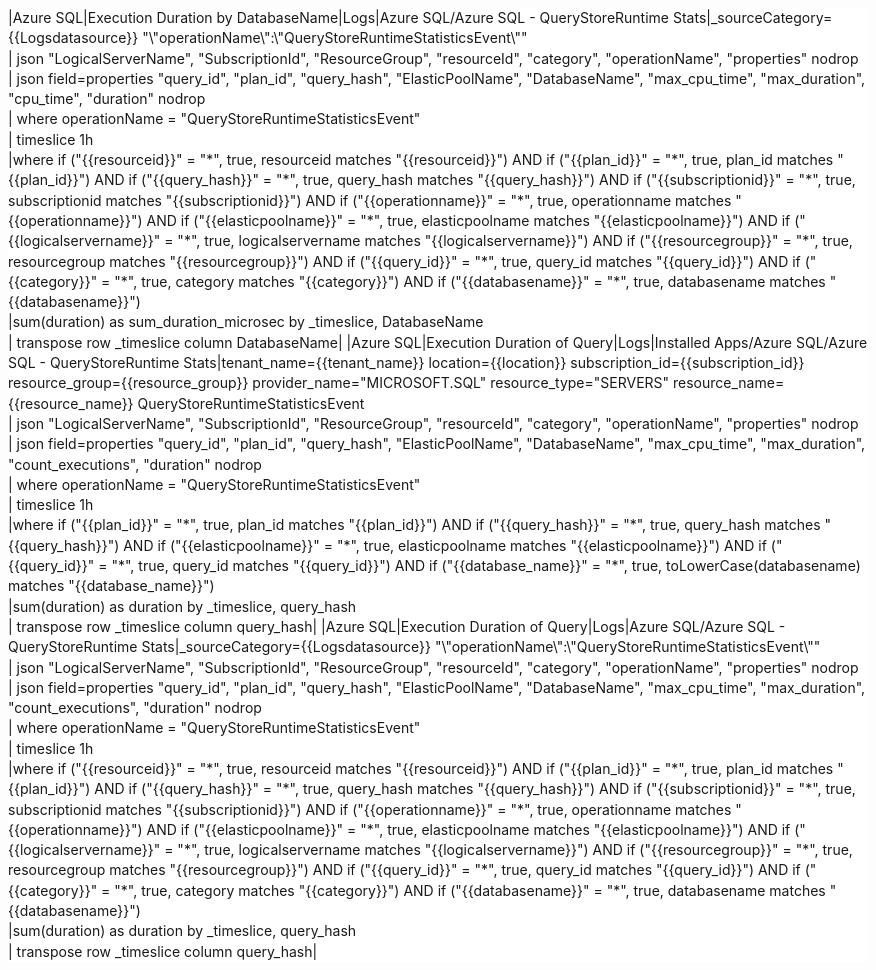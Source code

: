 |Azure SQL|Execution Duration by DatabaseName|Logs|Azure SQL/Azure SQL - QueryStoreRuntime Stats|\_sourceCategory={{Logsdatasource}}  "\\"operationName\\":\\"QueryStoreRuntimeStatisticsEvent\\""<br />\| json "LogicalServerName", "SubscriptionId", "ResourceGroup", "resourceId", "category", "operationName", "properties" nodrop<br />\| json field=properties "query\_id", "plan\_id", "query\_hash", "ElasticPoolName", "DatabaseName", "max\_cpu\_time", "max\_duration", "cpu\_time", "duration"  nodrop<br />\| where operationName = "QueryStoreRuntimeStatisticsEvent"<br />\| timeslice 1h<br />\|where if ("{{resourceid}}" = "\*", true, resourceid matches "{{resourceid}}") AND if ("{{plan\_id}}" = "\*", true, plan\_id matches "{{plan\_id}}") AND if ("{{query\_hash}}" = "\*", true, query\_hash matches "{{query\_hash}}") AND if ("{{subscriptionid}}" = "\*", true, subscriptionid matches "{{subscriptionid}}") AND if ("{{operationname}}" = "\*", true, operationname matches "{{operationname}}") AND if ("{{elasticpoolname}}" = "\*", true, elasticpoolname matches "{{elasticpoolname}}") AND if ("{{logicalservername}}" = "\*", true, logicalservername matches "{{logicalservername}}") AND if ("{{resourcegroup}}" = "\*", true, resourcegroup matches "{{resourcegroup}}") AND if ("{{query\_id}}" = "\*", true, query\_id matches "{{query\_id}}") AND if ("{{category}}" = "\*", true, category matches "{{category}}") AND if ("{{databasename}}" = "\*", true, databasename matches "{{databasename}}")<br />\|sum(duration) as sum\_duration\_microsec by \_timeslice, DatabaseName<br />\| transpose row \_timeslice column DatabaseName|
|Azure SQL|Execution Duration of Query|Logs|Installed Apps/Azure SQL/Azure SQL - QueryStoreRuntime Stats|tenant\_name={{tenant\_name}} location={{location}} subscription\_id={{subscription\_id}} resource\_group={{resource\_group}} provider\_name="MICROSOFT.SQL" resource\_type="SERVERS" resource\_name={{resource\_name}}  QueryStoreRuntimeStatisticsEvent<br />\| json "LogicalServerName", "SubscriptionId", "ResourceGroup", "resourceId", "category", "operationName", "properties" nodrop<br />\| json field=properties "query\_id", "plan\_id", "query\_hash", "ElasticPoolName", "DatabaseName", "max\_cpu\_time", "max\_duration", "count\_executions", "duration" nodrop<br />\| where operationName = "QueryStoreRuntimeStatisticsEvent"<br />\| timeslice 1h<br />\|where if ("{{plan\_id}}" = "\*", true, plan\_id matches "{{plan\_id}}") AND if ("{{query\_hash}}" = "\*", true, query\_hash matches "{{query\_hash}}")  AND if ("{{elasticpoolname}}" = "\*", true, elasticpoolname matches "{{elasticpoolname}}")  AND if ("{{query\_id}}" = "\*", true, query\_id matches "{{query\_id}}")  AND if ("{{database\_name}}" = "\*", true, toLowerCase(databasename) matches "{{database\_name}}")<br />\|sum(duration) as duration by \_timeslice, query\_hash<br />\| transpose row \_timeslice column query\_hash|
|Azure SQL|Execution Duration of Query|Logs|Azure SQL/Azure SQL - QueryStoreRuntime Stats|\_sourceCategory={{Logsdatasource}}  "\\"operationName\\":\\"QueryStoreRuntimeStatisticsEvent\\""<br />\| json "LogicalServerName", "SubscriptionId", "ResourceGroup", "resourceId", "category", "operationName", "properties" nodrop<br />\| json field=properties "query\_id", "plan\_id", "query\_hash", "ElasticPoolName", "DatabaseName", "max\_cpu\_time", "max\_duration", "count\_executions", "duration" nodrop<br />\| where operationName = "QueryStoreRuntimeStatisticsEvent"<br />\| timeslice 1h<br />\|where if ("{{resourceid}}" = "\*", true, resourceid matches "{{resourceid}}") AND if ("{{plan\_id}}" = "\*", true, plan\_id matches "{{plan\_id}}") AND if ("{{query\_hash}}" = "\*", true, query\_hash matches "{{query\_hash}}") AND if ("{{subscriptionid}}" = "\*", true, subscriptionid matches "{{subscriptionid}}") AND if ("{{operationname}}" = "\*", true, operationname matches "{{operationname}}") AND if ("{{elasticpoolname}}" = "\*", true, elasticpoolname matches "{{elasticpoolname}}") AND if ("{{logicalservername}}" = "\*", true, logicalservername matches "{{logicalservername}}") AND if ("{{resourcegroup}}" = "\*", true, resourcegroup matches "{{resourcegroup}}") AND if ("{{query\_id}}" = "\*", true, query\_id matches "{{query\_id}}") AND if ("{{category}}" = "\*", true, category matches "{{category}}") AND if ("{{databasename}}" = "\*", true, databasename matches "{{databasename}}")<br />\|sum(duration) as duration by \_timeslice, query\_hash<br />\| transpose row \_timeslice column query\_hash|